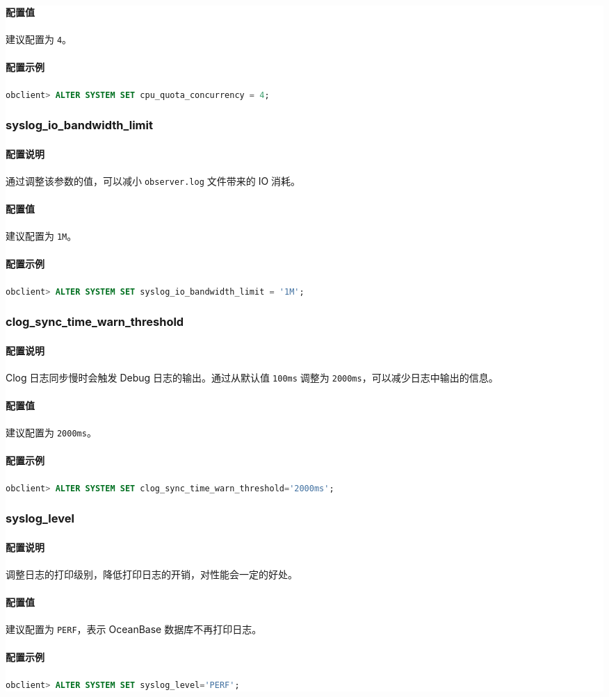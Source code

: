 #### 配置值

建议配置为 `4`。

#### 配置示例

```sql
obclient> ALTER SYSTEM SET cpu_quota_concurrency = 4; 
```

### syslog_io_bandwidth_limit

#### 配置说明

通过调整该参数的值，可以减小 `observer.log` 文件带来的 IO 消耗。

#### 配置值

建议配置为 `1M`。

#### 配置示例

```sql
obclient> ALTER SYSTEM SET syslog_io_bandwidth_limit = '1M'; 
```

### clog_sync_time_warn_threshold

#### 配置说明

Clog 日志同步慢时会触发 Debug 日志的输出。通过从默认值 `100ms` 调整为 `2000ms`，可以减少日志中输出的信息。

#### 配置值

建议配置为 `2000ms`。

#### 配置示例

```sql
obclient> ALTER SYSTEM SET clog_sync_time_warn_threshold='2000ms';
```

### syslog_level

#### 配置说明

调整日志的打印级别，降低打印日志的开销，对性能会一定的好处。

#### 配置值

建议配置为 `PERF`，表示 OceanBase 数据库不再打印日志。

#### 配置示例

```sql
obclient> ALTER SYSTEM SET syslog_level='PERF';
```
